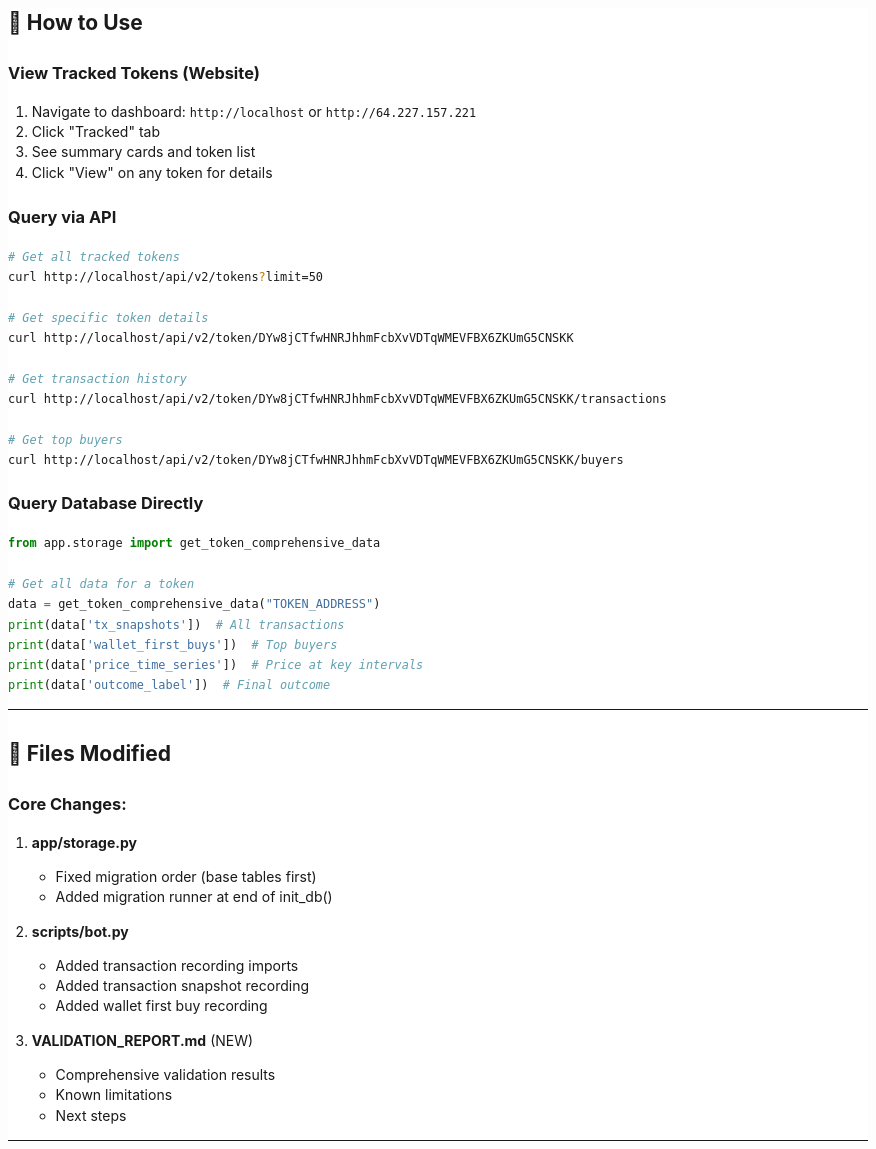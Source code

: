 
## 🚀 How to Use

### View Tracked Tokens (Website)
1. Navigate to dashboard: `http://localhost` or `http://64.227.157.221`
2. Click "Tracked" tab
3. See summary cards and token list
4. Click "View" on any token for details

### Query via API
```bash
# Get all tracked tokens
curl http://localhost/api/v2/tokens?limit=50

# Get specific token details
curl http://localhost/api/v2/token/DYw8jCTfwHNRJhhmFcbXvVDTqWMEVFBX6ZKUmG5CNSKK

# Get transaction history
curl http://localhost/api/v2/token/DYw8jCTfwHNRJhhmFcbXvVDTqWMEVFBX6ZKUmG5CNSKK/transactions

# Get top buyers
curl http://localhost/api/v2/token/DYw8jCTfwHNRJhhmFcbXvVDTqWMEVFBX6ZKUmG5CNSKK/buyers
```

### Query Database Directly
```python
from app.storage import get_token_comprehensive_data

# Get all data for a token
data = get_token_comprehensive_data("TOKEN_ADDRESS")
print(data['tx_snapshots'])  # All transactions
print(data['wallet_first_buys'])  # Top buyers
print(data['price_time_series'])  # Price at key intervals
print(data['outcome_label'])  # Final outcome
```

---

## 📝 Files Modified

### Core Changes:
1. **app/storage.py**
   - Fixed migration order (base tables first)
   - Added migration runner at end of init_db()

2. **scripts/bot.py**
   - Added transaction recording imports
   - Added transaction snapshot recording
   - Added wallet first buy recording

3. **VALIDATION_REPORT.md** (NEW)
   - Comprehensive validation results
   - Known limitations
   - Next steps

---